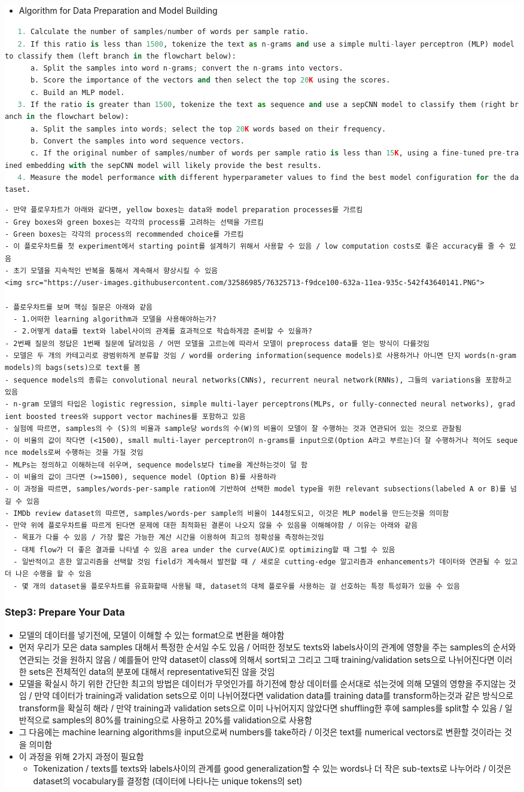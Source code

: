   - Algorithm for Data Preparation and Model Building 
  ```python
     1. Calculate the number of samples/number of words per sample ratio.
     2. If this ratio is less than 1500, tokenize the text as n-grams and use a simple multi-layer perceptron (MLP) model to classify them (left branch in the flowchart below):
        a. Split the samples into word n-grams; convert the n-grams into vectors.
        b. Score the importance of the vectors and then select the top 20K using the scores.
        c. Build an MLP model.
     3. If the ratio is greater than 1500, tokenize the text as sequence and use a sepCNN model to classify them (right branch in the flowchart below):
        a. Split the samples into words; select the top 20K words based on their frequency.
        b. Convert the samples into word sequence vectors.
        c. If the original number of samples/number of words per sample ratio is less than 15K, using a fine-tuned pre-trained embedding with the sepCNN model will likely provide the best results.
     4. Measure the model performance with different hyperparameter values to find the best model configuration for the dataset.  
  ```
    - 만약 플로우차트가 아래와 같다면, yellow boxes는 data와 model preparation processes를 가르킴 
    - Grey boxes와 green boxes는 각각의 process를 고려하는 선택을 가르킴 
    - Green boxes는 각각의 process의 recommended choice를 가르킴
    - 이 플로우차트를 첫 experiment에서 starting point를 설계하기 위해서 사용할 수 있음 / low computation costs로 좋은 accuracy를 줄 수 있음 
    - 초기 모델을 지속적인 반복을 통해서 계속해서 향상시킬 수 있음
    <img src="https://user-images.githubusercontent.com/32586985/76325713-f9dce100-632a-11ea-935c-542f43640141.PNG">
    
    - 플로우차트를 보며 핵심 질문은 아래와 같음
      - 1.어떠한 learning algorithm과 모델을 사용해야하는가?
      - 2.어떻게 data를 text와 label사이의 관계를 효과적으로 학습하게끔 준비할 수 있을까?
    - 2번째 질문의 정답은 1번째 질문에 달려있음 / 어떤 모델을 고르는에 따라서 모델이 preprocess data를 얻는 방식이 다를것임
    - 모델은 두 개의 카테고리로 광범위하게 분류할 것임 / word를 ordering information(sequence models)로 사용하거나 아니면 단지 words(n-gram models)의 bags(sets)으로 text를 봄 
    - sequence models의 종류는 convolutional neural networks(CNNs), recurrent neural network(RNNs), 그들의 variations을 포함하고 있음 
    - n-gram 모델의 타입은 logistic regression, simple multi-layer perceptrons(MLPs, or fully-connected neural networks), gradient boosted trees와 support vector machines를 포함하고 있음
    - 실험에 따르면, samples의 수 (S)의 비율과 sample당 words의 수(W)의 비율이 모델이 잘 수행하는 것과 연관되어 있는 것으로 관찰됨
    - 이 비율의 값이 작다면 (<1500), small multi-layer perceptron이 n-grams를 input으로(Option A라고 부르는)더 잘 수행하거나 적어도 sequence models로써 수행하는 것을 가질 것임
    - MLPs는 정의하고 이해하는데 쉬우며, sequence models보다 time을 계산하는것이 덜 함 
    - 이 비율의 값이 크다면 (>=1500), sequence model (Option B)를 사용하라 
    - 이 과정을 따르면, samples/words-per-sample ration에 기반하여 선택한 model type을 위한 relevant subsections(labeled A or B)를 넘길 수 있음 
    - IMDb review dataset의 따르면, samples/words-per sample의 비율이 144정도되고, 이것은 MLP model을 만드는것을 의미함 
    - 만약 위에 플로우차트를 따르게 된다면 문제에 대한 최적화된 결론이 나오지 않을 수 있음을 이해해야함 / 이유는 아래와 같음
      - 목표가 다를 수 있음 / 가장 짧은 가능한 계산 시간을 이용하여 최고의 정확성을 측정하는것임
      - 대체 flow가 더 좋은 결과를 나타낼 수 있음 area under the curve(AUC)로 optimizing할 때 그럴 수 있음
      - 일반적이고 흔한 알고리즘을 선택할 것임 field가 계속해서 발전할 때 / 새로운 cutting-edge 알고리즘과 enhancements가 데이터와 연관될 수 있고 더 나은 수행을 할 수 있음
      - 몇 개의 dataset을 플로우차트를 유효화할때 사용될 때, dataset의 대체 플로우를 사용하는 걸 선호하는 특정 특성화가 있을 수 있음 

### Step3: Prepare Your Data
  - 모델의 데이터를 넣기전에, 모델이 이해할 수 있는 format으로 변환을 해야함 
  - 먼저 우리가 모은 data samples 대해서 특정한 순서일 수도 있음 / 어떠한 정보도 texts와 labels사이의 관계에 영향을 주는 samples의 순서와 연관되는 것을 원하지 않음 / 예를들어 만약 dataset이 class에 의해서 sort되고 그리고 그때 training/validation sets으로 나뉘어진다면 이러한 sets은 전체적인 data의 분포에 대해서 representative되진 않을 것임 
  - 모델을 확실시 하기 위한 간단한 최고의 방법은 데이터가 무엇인가를 하기전에 항상 데이터를 순서대로 섞는것에 의해 모델의 영향을 주지않는 것임 / 만약 데이터가 training과 validation sets으로 이미 나뉘어졌다면 validation data를 training data를 transform하는것과 같은 방식으로 transform을 확실히 해라 / 만약 training과 validation sets으로 이미 나뉘어지지 않았다면 shuffling한 후에 samples를 split할 수 있음 / 일반적으로 samples의 80%를 training으로 사용하고 20%를 validation으로 사용함 
  - 그 다음에는 machine learning algorithms을 input으로써 numbers를 take하라 / 이것은 text를 numerical vectors로 변환할 것이라는 것을 의미함 
  - 이 과정을 위해 2가지 과정이 필요함
    - Tokenization / texts를 texts와 labels사이의 관계를 good generalization할 수 있는 words나 더 작은 sub-texts로 나누어라 / 이것은 dataset의 vocabulary를 결정함 (데이터에 나타나는 unique tokens의 set)